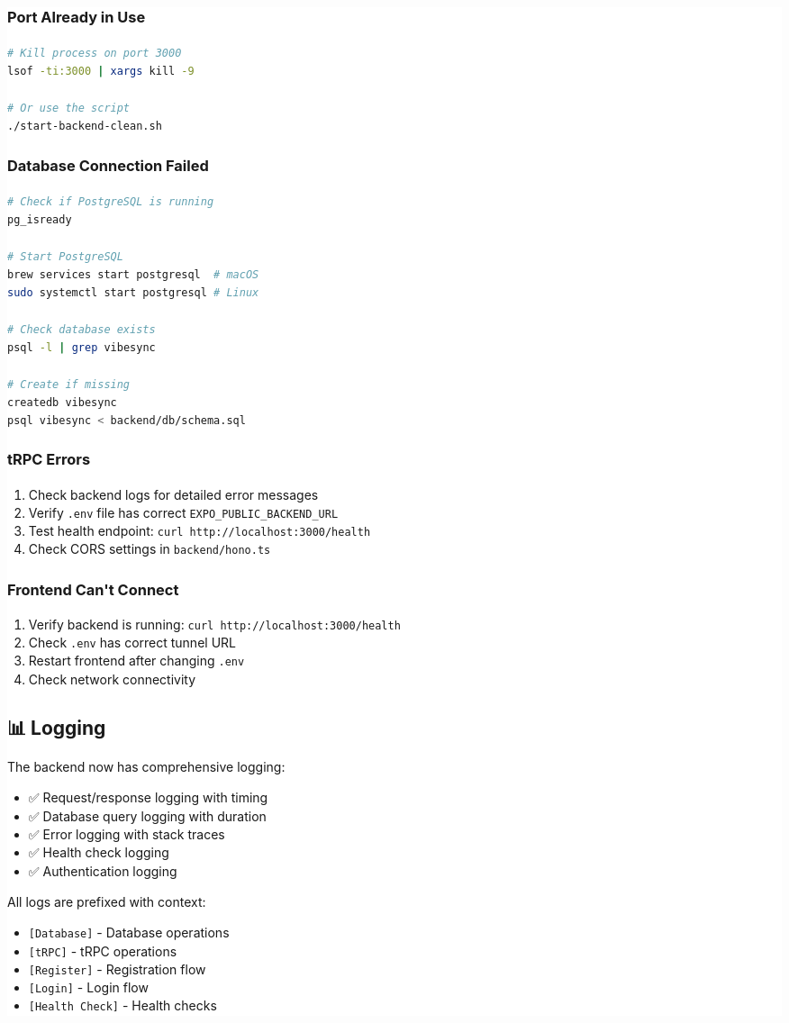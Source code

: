 ### Port Already in Use

```bash
# Kill process on port 3000
lsof -ti:3000 | xargs kill -9

# Or use the script
./start-backend-clean.sh
```

### Database Connection Failed

```bash
# Check if PostgreSQL is running
pg_isready

# Start PostgreSQL
brew services start postgresql  # macOS
sudo systemctl start postgresql # Linux

# Check database exists
psql -l | grep vibesync

# Create if missing
createdb vibesync
psql vibesync < backend/db/schema.sql
```

### tRPC Errors

1. Check backend logs for detailed error messages
2. Verify `.env` file has correct `EXPO_PUBLIC_BACKEND_URL`
3. Test health endpoint: `curl http://localhost:3000/health`
4. Check CORS settings in `backend/hono.ts`

### Frontend Can't Connect

1. Verify backend is running: `curl http://localhost:3000/health`
2. Check `.env` has correct tunnel URL
3. Restart frontend after changing `.env`
4. Check network connectivity

## 📊 Logging

The backend now has comprehensive logging:

- ✅ Request/response logging with timing
- ✅ Database query logging with duration
- ✅ Error logging with stack traces
- ✅ Health check logging
- ✅ Authentication logging

All logs are prefixed with context:
- `[Database]` - Database operations
- `[tRPC]` - tRPC operations
- `[Register]` - Registration flow
- `[Login]` - Login flow
- `[Health Check]` - Health checks
